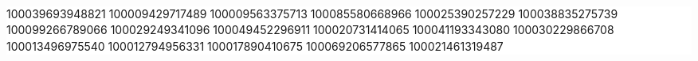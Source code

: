 100039693948821
100009429717489
100009563375713
100085580668966
100025390257229
100038835275739
100099266789066
100029249341096
100049452296911
100020731414065
100041193343080
100030229866708
100013496975540
100012794956331
100017890410675
100069206577865
100021461319487
